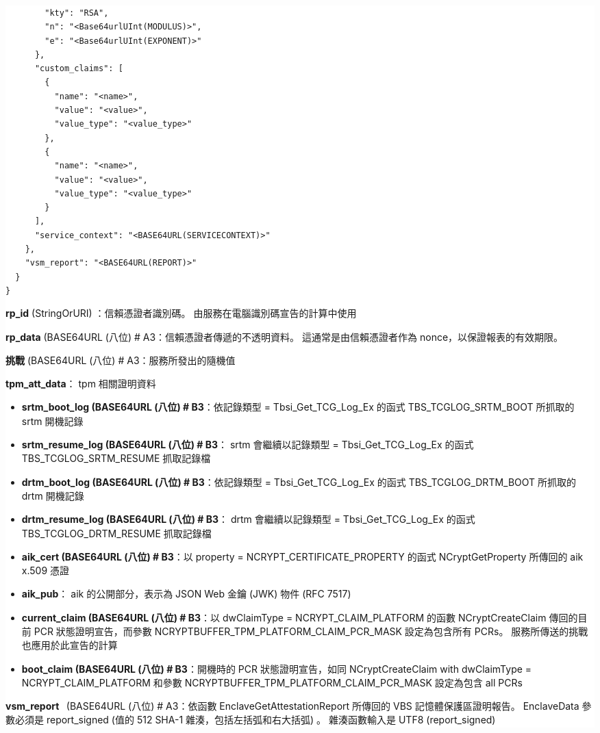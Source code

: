 ``` 
        "kty": "RSA", 
        "n": "<Base64urlUInt(MODULUS)>", 
        "e": "<Base64urlUInt(EXPONENT)>" 
      }, 
      "custom_claims": [ 
        { 
          "name": "<name>", 
          "value": "<value>", 
          "value_type": "<value_type>" 
        }, 
        { 
          "name": "<name>", 
          "value": "<value>", 
          "value_type": "<value_type>" 
        } 
      ], 
      "service_context": "<BASE64URL(SERVICECONTEXT)>" 
    }, 
    "vsm_report": "<BASE64URL(REPORT)>" 
  } 
} 
``` 

**rp_id** (StringOrURI) ：信賴憑證者識別碼。 由服務在電腦識別碼宣告的計算中使用

**rp_data** (BASE64URL (八位) # A3：信賴憑證者傳遞的不透明資料。 這通常是由信賴憑證者作為 nonce，以保證報表的有效期限。

**挑戰** (BASE64URL (八位) # A3：服務所發出的隨機值

**tpm_att_data**： tpm 相關證明資料

- **srtm_boot_log (BASE64URL (八位) # B3**：依記錄類型 = Tbsi_Get_TCG_Log_Ex 的函式 TBS_TCGLOG_SRTM_BOOT 所抓取的 srtm 開機記錄

- **srtm_resume_log (BASE64URL (八位) # B3**： srtm 會繼續以記錄類型 = Tbsi_Get_TCG_Log_Ex 的函式 TBS_TCGLOG_SRTM_RESUME 抓取記錄檔

- **drtm_boot_log (BASE64URL (八位) # B3**：依記錄類型 = Tbsi_Get_TCG_Log_Ex 的函式 TBS_TCGLOG_DRTM_BOOT 所抓取的 drtm 開機記錄

- **drtm_resume_log (BASE64URL (八位) # B3**： drtm 會繼續以記錄類型 = Tbsi_Get_TCG_Log_Ex 的函式 TBS_TCGLOG_DRTM_RESUME 抓取記錄檔

- **aik_cert (BASE64URL (八位) # B3**：以 property = NCRYPT_CERTIFICATE_PROPERTY 的函式 NCryptGetProperty 所傳回的 aik x.509 憑證

- **aik_pub**： aik 的公開部分，表示為 JSON Web 金鑰 (JWK) 物件 (RFC 7517) 

- **current_claim (BASE64URL (八位) # B3**：以 dwClaimType = NCRYPT_CLAIM_PLATFORM 的函數 NCryptCreateClaim 傳回的目前 PCR 狀態證明宣告，而參數 NCRYPTBUFFER_TPM_PLATFORM_CLAIM_PCR_MASK 設定為包含所有 PCRs。 服務所傳送的挑戰也應用於此宣告的計算

- **boot_claim (BASE64URL (八位) # B3**：開機時的 PCR 狀態證明宣告，如同 NCryptCreateClaim with dwClaimType = NCRYPT_CLAIM_PLATFORM 和參數 NCRYPTBUFFER_TPM_PLATFORM_CLAIM_PCR_MASK 設定為包含 all PCRs

**vsm_report**   (BASE64URL (八位) # A3：依函數 EnclaveGetAttestationReport 所傳回的 VBS 記憶體保護區證明報告。 EnclaveData 參數必須是 report_signed (值的 512 SHA-1 雜湊，包括左括弧和右大括弧) 。 雜湊函數輸入是 UTF8 (report_signed) 
